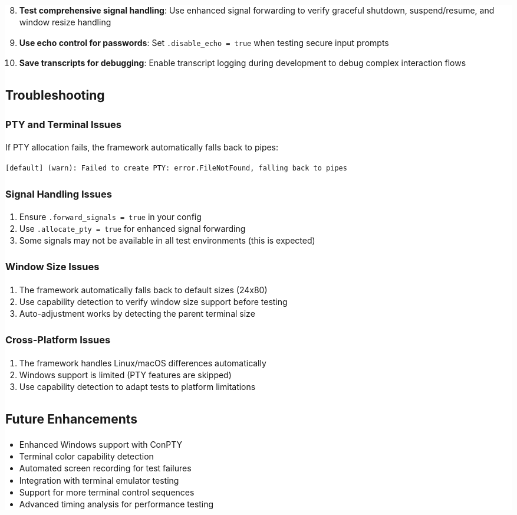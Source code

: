 8. **Test comprehensive signal handling**: Use enhanced signal forwarding to verify graceful shutdown, suspend/resume, and window resize handling

9. **Use echo control for passwords**: Set `.disable_echo = true` when testing secure input prompts

10. **Save transcripts for debugging**: Enable transcript logging during development to debug complex interaction flows

## Troubleshooting

### PTY and Terminal Issues

If PTY allocation fails, the framework automatically falls back to pipes:
```
[default] (warn): Failed to create PTY: error.FileNotFound, falling back to pipes
```

### Signal Handling Issues
1. Ensure `.forward_signals = true` in your config
2. Use `.allocate_pty = true` for enhanced signal forwarding
3. Some signals may not be available in all test environments (this is expected)

### Window Size Issues
1. The framework automatically falls back to default sizes (24x80)
2. Use capability detection to verify window size support before testing
3. Auto-adjustment works by detecting the parent terminal size

### Cross-Platform Issues
1. The framework handles Linux/macOS differences automatically
2. Windows support is limited (PTY features are skipped)
3. Use capability detection to adapt tests to platform limitations

## Future Enhancements

- Enhanced Windows support with ConPTY
- Terminal color capability detection
- Automated screen recording for test failures
- Integration with terminal emulator testing
- Support for more terminal control sequences
- Advanced timing analysis for performance testing